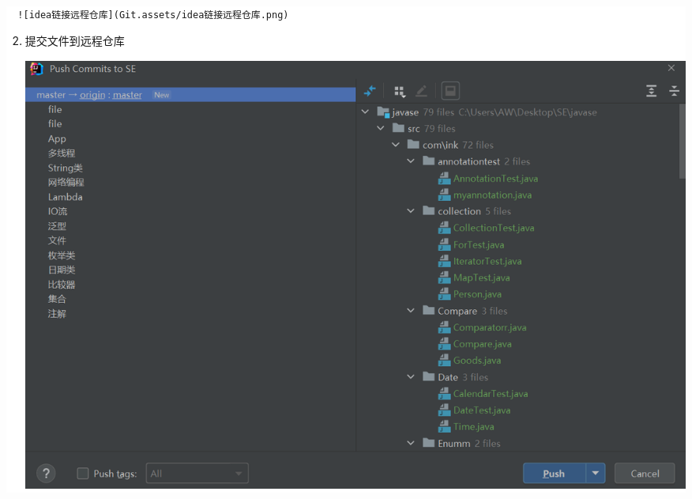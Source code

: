       ![idea链接远程仓库](Git.assets/idea链接远程仓库.png)

   2. 提交文件到远程仓库

      ![ideapush文件](Git.assets/ideapush文件.png)

